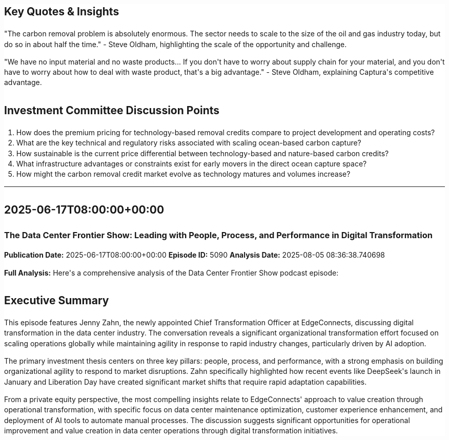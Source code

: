 ## Key Quotes & Insights

"The carbon removal problem is absolutely enormous. The sector needs to scale to the size of the oil and gas industry today, but do so in about half the time." - Steve Oldham, highlighting the scale of the opportunity and challenge.

"We have no input material and no waste products... If you don't have to worry about supply chain for your material, and you don't have to worry about how to deal with waste product, that's a big advantage." - Steve Oldham, explaining Captura's competitive advantage.

## Investment Committee Discussion Points

1. How does the premium pricing for technology-based removal credits compare to project development and operating costs?
2. What are the key technical and regulatory risks associated with scaling ocean-based carbon capture?
3. How sustainable is the current price differential between technology-based and nature-based carbon credits?
4. What infrastructure advantages or constraints exist for early movers in the direct ocean capture space?
5. How might the carbon removal credit market evolve as technology matures and volumes increase?

---


## 2025-06-17T08:00:00+00:00

### The Data Center Frontier Show: Leading with People, Process, and Performance in Digital Transformation
**Publication Date:** 2025-06-17T08:00:00+00:00
**Episode ID:** 5090
**Analysis Date:** 2025-08-05 08:36:38.740698

**Full Analysis:**
Here's a comprehensive analysis of the Data Center Frontier Show podcast episode:

## Executive Summary

This episode features Jenny Zahn, the newly appointed Chief Transformation Officer at EdgeConnects, discussing digital transformation in the data center industry. The conversation reveals a significant organizational transformation effort focused on scaling operations globally while maintaining agility in response to rapid industry changes, particularly driven by AI adoption.

The primary investment thesis centers on three key pillars: people, process, and performance, with a strong emphasis on building organizational agility to respond to market disruptions. Zahn specifically highlighted how recent events like DeepSeek's launch in January and Liberation Day have created significant market shifts that require rapid adaptation capabilities.

From a private equity perspective, the most compelling insights relate to EdgeConnects' approach to value creation through operational transformation, with specific focus on data center maintenance optimization, customer experience enhancement, and deployment of AI tools to automate manual processes. The discussion suggests significant opportunities for operational improvement and value creation in data center operations through digital transformation initiatives.
